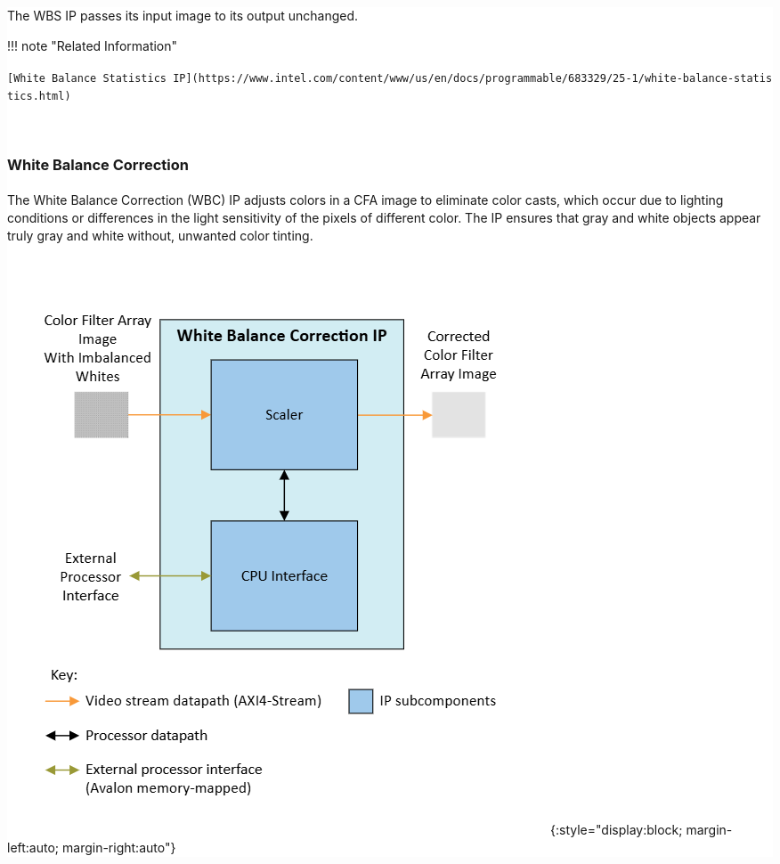 The WBS IP passes its input image to its output unchanged.

!!! note "Related Information"

    [White Balance Statistics IP](https://www.intel.com/content/www/us/en/docs/programmable/683329/25-1/white-balance-statistics.html)

<br/>


### White Balance Correction

The White Balance Correction (WBC) IP adjusts colors in a CFA image to
eliminate color casts, which occur due to lighting conditions or differences
in the light sensitivity of the pixels of different color. The IP ensures that
gray and white objects appear truly gray and white without, unwanted color
tinting.

<br/>

![WBC_diagram.](./images/ISP/WBC_diagram.png){:style="display:block; margin-left:auto; margin-right:auto"}
<center markdown="1">
